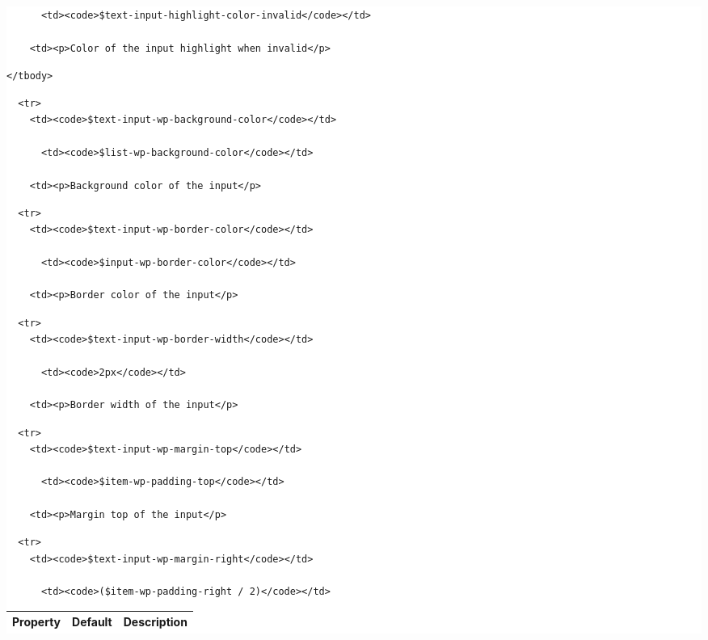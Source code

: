           <td><code>$text-input-highlight-color-invalid</code></td>
        
        <td><p>Color of the input highlight when invalid</p>
</td>
      </tr>
      
    </tbody>
  </table>
  
  <table ng-show="active === 'wp'" id="sass-wp" class="table param-table" style="margin:0;">
    <thead>
      <tr>
        <th>Property</th>
        <th>Default</th>
        <th>Description</th>
      </tr>
    </thead>
    <tbody>
      
      <tr>
        <td><code>$text-input-wp-background-color</code></td>
        
          <td><code>$list-wp-background-color</code></td>
        
        <td><p>Background color of the input</p>
</td>
      </tr>
      
      <tr>
        <td><code>$text-input-wp-border-color</code></td>
        
          <td><code>$input-wp-border-color</code></td>
        
        <td><p>Border color of the input</p>
</td>
      </tr>
      
      <tr>
        <td><code>$text-input-wp-border-width</code></td>
        
          <td><code>2px</code></td>
        
        <td><p>Border width of the input</p>
</td>
      </tr>
      
      <tr>
        <td><code>$text-input-wp-margin-top</code></td>
        
          <td><code>$item-wp-padding-top</code></td>
        
        <td><p>Margin top of the input</p>
</td>
      </tr>
      
      <tr>
        <td><code>$text-input-wp-margin-right</code></td>
        
          <td><code>($item-wp-padding-right / 2)</code></td>
        